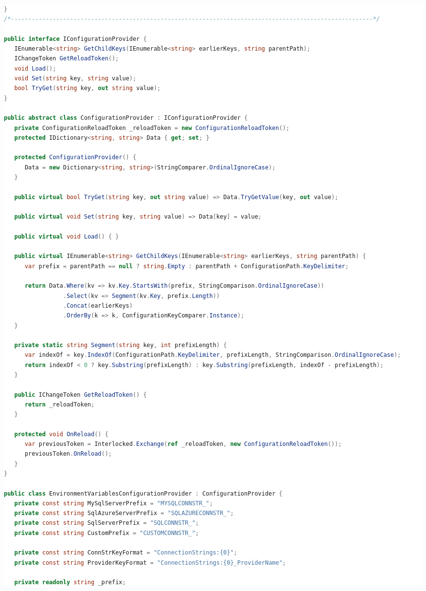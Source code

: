 ```C#
}
/*--------------------------------------------------------------------------------------------------------*/

public interface IConfigurationProvider {
   IEnumerable<string> GetChildKeys(IEnumerable<string> earlierKeys, string parentPath);
   IChangeToken GetReloadToken();
   void Load();
   void Set(string key, string value);
   bool TryGet(string key, out string value);
}

public abstract class ConfigurationProvider : IConfigurationProvider {
   private ConfigurationReloadToken _reloadToken = new ConfigurationReloadToken();
   protected IDictionary<string, string> Data { get; set; }

   protected ConfigurationProvider() {
      Data = new Dictionary<string, string>(StringComparer.OrdinalIgnoreCase);
   }

   public virtual bool TryGet(string key, out string value) => Data.TryGetValue(key, out value);

   public virtual void Set(string key, string value) => Data[key] = value;

   public virtual void Load() { }

   public virtual IEnumerable<string> GetChildKeys(IEnumerable<string> earlierKeys, string parentPath) {
      var prefix = parentPath == null ? string.Empty : parentPath + ConfigurationPath.KeyDelimiter;

      return Data.Where(kv => kv.Key.StartsWith(prefix, StringComparison.OrdinalIgnoreCase))
                 .Select(kv => Segment(kv.Key, prefix.Length))
                 .Concat(earlierKeys)
                 .OrderBy(k => k, ConfigurationKeyComparer.Instance);
   }

   private static string Segment(string key, int prefixLength) {
      var indexOf = key.IndexOf(ConfigurationPath.KeyDelimiter, prefixLength, StringComparison.OrdinalIgnoreCase);
      return indexOf < 0 ? key.Substring(prefixLength) : key.Substring(prefixLength, indexOf - prefixLength);
   }

   public IChangeToken GetReloadToken() {
      return _reloadToken;
   }

   protected void OnReload() {
      var previousToken = Interlocked.Exchange(ref _reloadToken, new ConfigurationReloadToken());
      previousToken.OnReload();
   }
}

public class EnvironmentVariablesConfigurationProvider : ConfigurationProvider {
   private const string MySqlServerPrefix = "MYSQLCONNSTR_";
   private const string SqlAzureServerPrefix = "SQLAZURECONNSTR_";
   private const string SqlServerPrefix = "SQLCONNSTR_";
   private const string CustomPrefix = "CUSTOMCONNSTR_";

   private const string ConnStrKeyFormat = "ConnectionStrings:{0}";
   private const string ProviderKeyFormat = "ConnectionStrings:{0}_ProviderName";

   private readonly string _prefix;
```